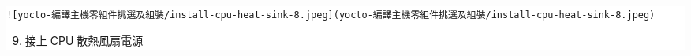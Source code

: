    ![yocto-編譯主機零組件挑選及組裝/install-cpu-heat-sink-8.jpeg](yocto-編譯主機零組件挑選及組裝/install-cpu-heat-sink-8.jpeg)
9. 接上 CPU 散熱風扇電源